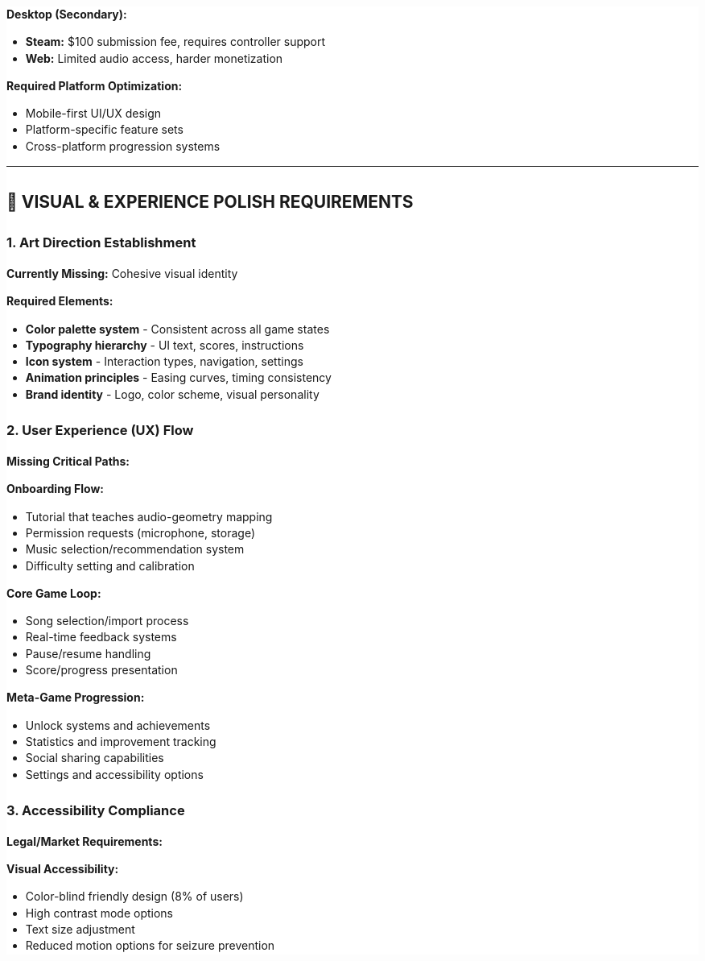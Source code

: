 **Desktop (Secondary):**
- **Steam:** $100 submission fee, requires controller support
- **Web:** Limited audio access, harder monetization

**Required Platform Optimization:**
- Mobile-first UI/UX design
- Platform-specific feature sets
- Cross-platform progression systems

---

## 🎨 VISUAL & EXPERIENCE POLISH REQUIREMENTS

### **1. Art Direction Establishment**
**Currently Missing:** Cohesive visual identity

**Required Elements:**
- **Color palette system** - Consistent across all game states
- **Typography hierarchy** - UI text, scores, instructions
- **Icon system** - Interaction types, navigation, settings
- **Animation principles** - Easing curves, timing consistency
- **Brand identity** - Logo, color scheme, visual personality

### **2. User Experience (UX) Flow**
**Missing Critical Paths:**

**Onboarding Flow:**
- Tutorial that teaches audio-geometry mapping
- Permission requests (microphone, storage)
- Music selection/recommendation system
- Difficulty setting and calibration

**Core Game Loop:**
- Song selection/import process
- Real-time feedback systems
- Pause/resume handling
- Score/progress presentation

**Meta-Game Progression:**
- Unlock systems and achievements
- Statistics and improvement tracking
- Social sharing capabilities
- Settings and accessibility options

### **3. Accessibility Compliance**
**Legal/Market Requirements:**

**Visual Accessibility:**
- Color-blind friendly design (8% of users)
- High contrast mode options
- Text size adjustment
- Reduced motion options for seizure prevention
